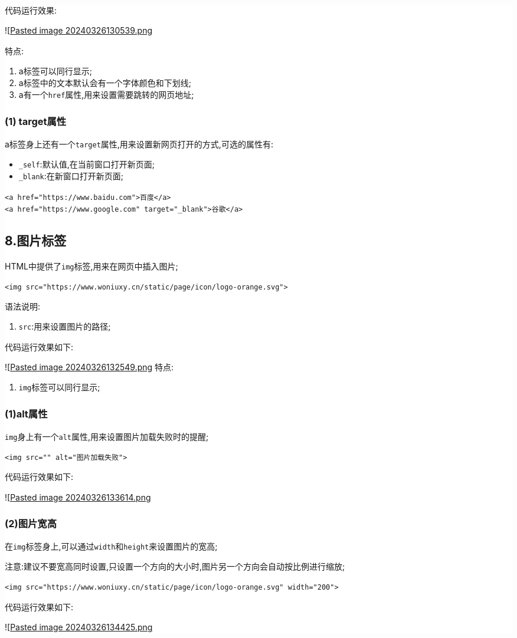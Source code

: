 代码运行效果:

![[Pasted image 20240326130539.png](../../img/Pasted%20image%2020240326130539.png)

特点:
1. a标签可以同行显示;
2. a标签中的文本默认会有一个字体颜色和下划线;
3. a有一个`href`属性,用来设置需要跳转的网页地址;


### (1) target属性

a标签身上还有一个`target`属性,用来设置新网页打开的方式,可选的属性有:

- `_self`:默认值,在当前窗口打开新页面;
- `_blank`:在新窗口打开新页面;

```
<a href="https://www.baidu.com">百度</a>
<a href="https://www.google.com" target="_blank">谷歌</a>

```


## 8.图片标签

HTML中提供了`img`标签,用来在网页中插入图片;

```
<img src="https://www.woniuxy.cn/static/page/icon/logo-orange.svg">
```

语法说明:
1. `src`:用来设置图片的路径;

代码运行效果如下:

![[Pasted image 20240326132549.png](../../img/Pasted%20image%2020240326132549.png)
特点:
1. `img`标签可以同行显示;

### (1)alt属性

`img`身上有一个`alt`属性,用来设置图片加载失败时的提醒;

```
<img src="" alt="图片加载失败">
```

代码运行效果如下:

![[Pasted image 20240326133614.png](../../img/Pasted%20image%2020240326133614.png)


### (2)图片宽高

在`img`标签身上,可以通过`width`和`height`来设置图片的宽高;

注意:建议不要宽高同时设置,只设置一个方向的大小时,图片另一个方向会自动按比例进行缩放;

```
<img src="https://www.woniuxy.cn/static/page/icon/logo-orange.svg" width="200">
```

代码运行效果如下:

![[Pasted image 20240326134425.png](../../img/Pasted%20image%2020240326134425.png)




